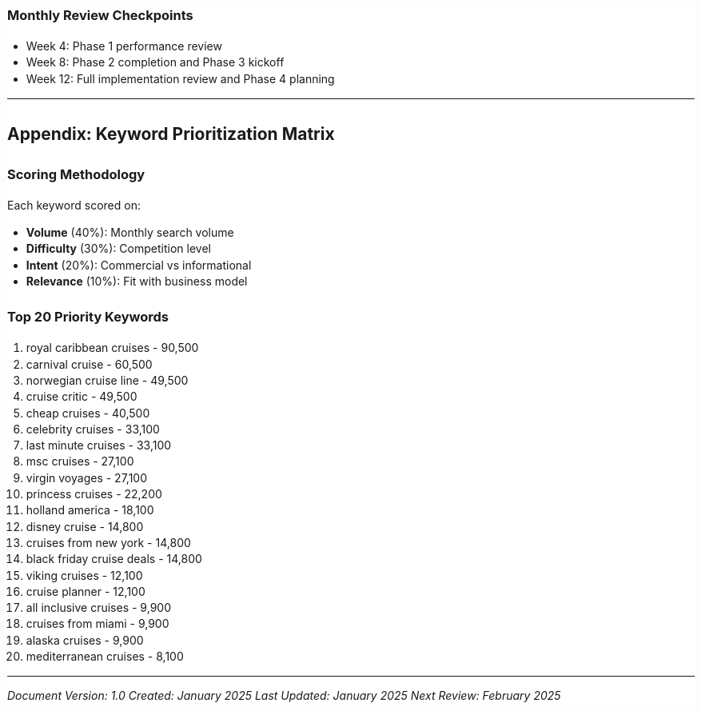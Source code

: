 ### Monthly Review Checkpoints

- Week 4: Phase 1 performance review
- Week 8: Phase 2 completion and Phase 3 kickoff
- Week 12: Full implementation review and Phase 4 planning

---

## Appendix: Keyword Prioritization Matrix

### Scoring Methodology

Each keyword scored on:

- **Volume** (40%): Monthly search volume
- **Difficulty** (30%): Competition level
- **Intent** (20%): Commercial vs informational
- **Relevance** (10%): Fit with business model

### Top 20 Priority Keywords

1. royal caribbean cruises - 90,500
2. carnival cruise - 60,500
3. norwegian cruise line - 49,500
4. cruise critic - 49,500
5. cheap cruises - 40,500
6. celebrity cruises - 33,100
7. last minute cruises - 33,100
8. msc cruises - 27,100
9. virgin voyages - 27,100
10. princess cruises - 22,200
11. holland america - 18,100
12. disney cruise - 14,800
13. cruises from new york - 14,800
14. black friday cruise deals - 14,800
15. viking cruises - 12,100
16. cruise planner - 12,100
17. all inclusive cruises - 9,900
18. cruises from miami - 9,900
19. alaska cruises - 9,900
20. mediterranean cruises - 8,100

---

_Document Version: 1.0_
_Created: January 2025_
_Last Updated: January 2025_
_Next Review: February 2025_
